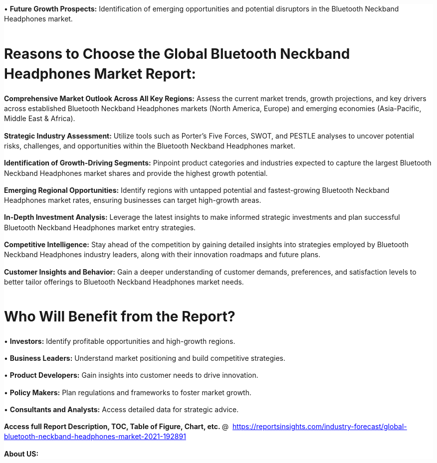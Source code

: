 • <strong>Future Growth Prospects:</strong> Identification of emerging opportunities and potential disruptors in the Bluetooth Neckband Headphones market.

# <strong>Reasons to Choose the Global Bluetooth Neckband Headphones Market Report:</strong>

<strong>Comprehensive Market Outlook Across All Key Regions:</strong>
Assess the current market trends, growth projections, and key drivers across established Bluetooth Neckband Headphones markets (North America, Europe) and emerging economies (Asia-Pacific, Middle East & Africa).

<strong>Strategic Industry Assessment:</strong>
Utilize tools such as Porter’s Five Forces, SWOT, and PESTLE analyses to uncover potential risks, challenges, and opportunities within the Bluetooth Neckband Headphones market.

<strong>Identification of Growth-Driving Segments:</strong>
Pinpoint product categories and industries expected to capture the largest Bluetooth Neckband Headphones market shares and provide the highest growth potential.

<strong>Emerging Regional Opportunities:</strong>
Identify regions with untapped potential and fastest-growing Bluetooth Neckband Headphones market rates, ensuring businesses can target high-growth areas.

<strong>In-Depth Investment Analysis:</strong>
Leverage the latest insights to make informed strategic investments and plan successful Bluetooth Neckband Headphones market entry strategies.

<strong>Competitive Intelligence:</strong>
Stay ahead of the competition by gaining detailed insights into strategies employed by Bluetooth Neckband Headphones industry leaders, along with their innovation roadmaps and future plans.

<strong>Customer Insights and Behavior:</strong>
Gain a deeper understanding of customer demands, preferences, and satisfaction levels to better tailor offerings to Bluetooth Neckband Headphones market needs.

# <strong>Who Will Benefit from the Report?</strong>

• <strong>Investors:</strong> Identify profitable opportunities and high-growth regions.

• <strong>Business Leaders:</strong> Understand market positioning and build competitive strategies.

• <strong>Product Developers:</strong> Gain insights into customer needs to drive innovation.

• <strong>Policy Makers:</strong> Plan regulations and frameworks to foster market growth.

• <strong>Consultants and Analysts:</strong> Access detailed data for strategic advice.
</ul>
<strong>Access full Report Description, TOC, Table of Figure, Chart, etc. </strong>@  <a href=https://reportsinsights.com/industry-forecast/global-bluetooth-neckband-headphones-market-2021-192891 style=color:#0000ff;>https://reportsinsights.com/industry-forecast/global-bluetooth-neckband-headphones-market-2021-192891</a></font>

<strong><strong>About US</strong>:</strong>
